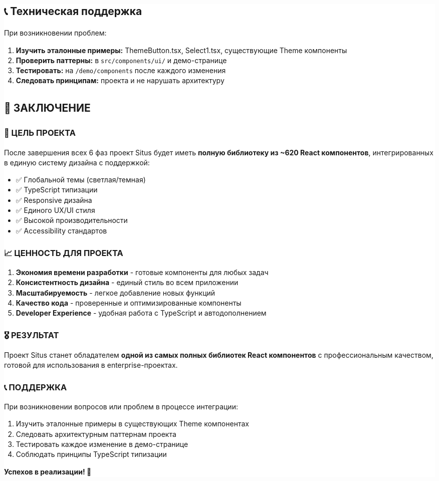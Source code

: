 ## 📞 Техническая поддержка

При возникновении проблем:
1. **Изучить эталонные примеры:** ThemeButton.tsx, Select1.tsx, существующие Theme компоненты
2. **Проверить паттерны:** в `src/components/ui/` и демо-странице
3. **Тестировать:** на `/demo/components` после каждого изменения
4. **Следовать принципам:** проекта и не нарушать архитектуру

## 🎯 ЗАКЛЮЧЕНИЕ

### 🚀 ЦЕЛЬ ПРОЕКТА
После завершения всех 6 фаз проект Situs будет иметь **полную библиотеку из ~620 React компонентов**, интегрированных в единую систему дизайна с поддержкой:
- ✅ Глобальной темы (светлая/темная)
- ✅ TypeScript типизации
- ✅ Responsive дизайна
- ✅ Единого UX/UI стиля
- ✅ Высокой производительности
- ✅ Accessibility стандартов

### 📈 ЦЕННОСТЬ ДЛЯ ПРОЕКТА
1. **Экономия времени разработки** - готовые компоненты для любых задач
2. **Консистентность дизайна** - единый стиль во всем приложении
3. **Масштабируемость** - легкое добавление новых функций
4. **Качество кода** - проверенные и оптимизированные компоненты
5. **Developer Experience** - удобная работа с TypeScript и автодополнением

### 🎖️ РЕЗУЛЬТАТ
Проект Situs станет обладателем **одной из самых полных библиотек React компонентов** с профессиональным качеством, готовой для использования в enterprise-проектах.

### 📞 ПОДДЕРЖКА
При возникновении вопросов или проблем в процессе интеграции:
1. Изучить эталонные примеры в существующих Theme компонентах
2. Следовать архитектурным паттернам проекта
3. Тестировать каждое изменение в демо-странице
4. Соблюдать принципы TypeScript типизации

**Успехов в реализации! 🚀**
